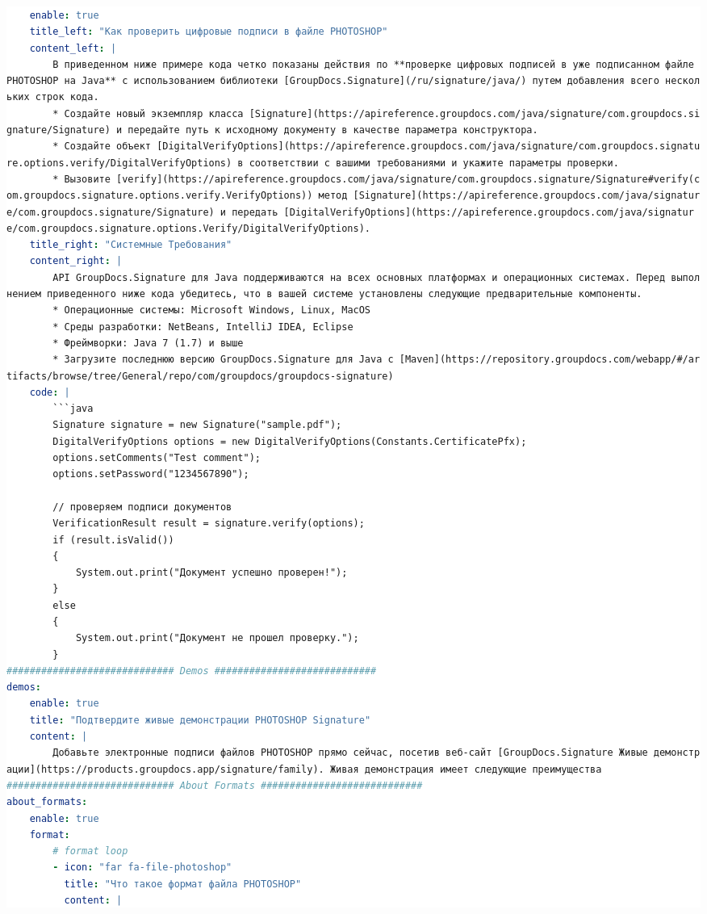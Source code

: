 ```yaml
    enable: true
    title_left: "Как проверить цифровые подписи в файле PHOTOSHOP"
    content_left: |
        В приведенном ниже примере кода четко показаны действия по **проверке цифровых подписей в уже подписанном файле PHOTOSHOP на Java** с использованием библиотеки [GroupDocs.Signature](/ru/signature/java/) путем добавления всего нескольких строк кода.
        * Создайте новый экземпляр класса [Signature](https://apireference.groupdocs.com/java/signature/com.groupdocs.signature/Signature) и передайте путь к исходному документу в качестве параметра конструктора.
        * Создайте объект [DigitalVerifyOptions](https://apireference.groupdocs.com/java/signature/com.groupdocs.signature.options.verify/DigitalVerifyOptions) в соответствии с вашими требованиями и укажите параметры проверки.
        * Вызовите [verify](https://apireference.groupdocs.com/java/signature/com.groupdocs.signature/Signature#verify(com.groupdocs.signature.options.verify.VerifyOptions)) метод [Signature](https://apireference.groupdocs.com/java/signature/com.groupdocs.signature/Signature) и передать [DigitalVerifyOptions](https://apireference.groupdocs.com/java/signature/com.groupdocs.signature.options.Verify/DigitalVerifyOptions).
    title_right: "Системные Требования"
    content_right: |
        API GroupDocs.Signature для Java поддерживаются на всех основных платформах и операционных системах. Перед выполнением приведенного ниже кода убедитесь, что в вашей системе установлены следующие предварительные компоненты.
        * Операционные системы: Microsoft Windows, Linux, MacOS
        * Среды разработки: NetBeans, IntelliJ IDEA, Eclipse
        * Фреймворки: Java 7 (1.7) и выше
        * Загрузите последнюю версию GroupDocs.Signature для Java с [Maven](https://repository.groupdocs.com/webapp/#/artifacts/browse/tree/General/repo/com/groupdocs/groupdocs-signature)
    code: |
        ```java
        Signature signature = new Signature("sample.pdf");
        DigitalVerifyOptions options = new DigitalVerifyOptions(Constants.CertificatePfx);
        options.setComments("Test comment");
        options.setPassword("1234567890");
        
        // проверяем подписи документов
        VerificationResult result = signature.verify(options);
        if (result.isValid())
        {
            System.out.print("Документ успешно проверен!");
        }
        else
        {
            System.out.print("Документ не прошел проверку.");
        }
############################# Demos ############################
demos:
    enable: true
    title: "Подтвердите живые демонстрации PHOTOSHOP Signature"
    content: |
        Добавьте электронные подписи файлов PHOTOSHOP прямо сейчас, посетив веб-сайт [GroupDocs.Signature Живые демонстрации](https://products.groupdocs.app/signature/family). Живая демонстрация имеет следующие преимущества
############################# About Formats ############################
about_formats:
    enable: true
    format:
        # format loop
        - icon: "far fa-file-photoshop"
          title: "Что такое формат файла PHOTOSHOP"
          content: |
```